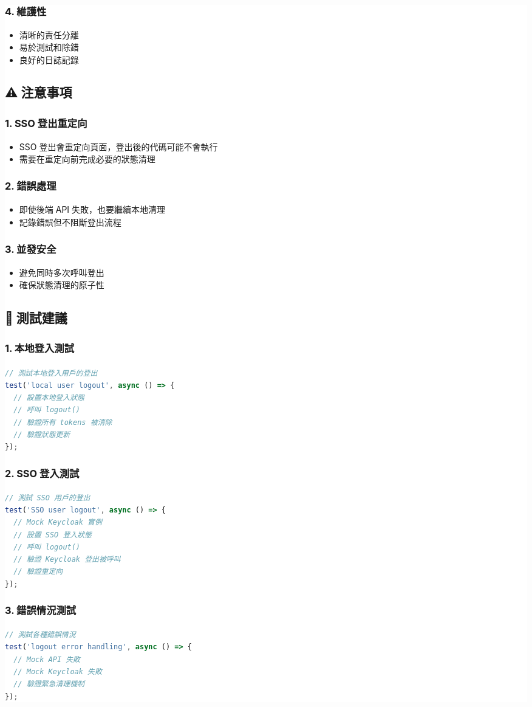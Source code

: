 ### 4. 維護性
- 清晰的責任分離
- 易於測試和除錯
- 良好的日誌記錄

## ⚠️ 注意事項

### 1. SSO 登出重定向
- SSO 登出會重定向頁面，登出後的代碼可能不會執行
- 需要在重定向前完成必要的狀態清理

### 2. 錯誤處理
- 即使後端 API 失敗，也要繼續本地清理
- 記錄錯誤但不阻斷登出流程

### 3. 並發安全
- 避免同時多次呼叫登出
- 確保狀態清理的原子性

## 🧪 測試建議

### 1. 本地登入測試
```typescript
// 測試本地登入用戶的登出
test('local user logout', async () => {
  // 設置本地登入狀態
  // 呼叫 logout()
  // 驗證所有 tokens 被清除
  // 驗證狀態更新
});
```

### 2. SSO 登入測試
```typescript
// 測試 SSO 用戶的登出
test('SSO user logout', async () => {
  // Mock Keycloak 實例
  // 設置 SSO 登入狀態
  // 呼叫 logout()
  // 驗證 Keycloak 登出被呼叫
  // 驗證重定向
});
```

### 3. 錯誤情況測試
```typescript
// 測試各種錯誤情況
test('logout error handling', async () => {
  // Mock API 失敗
  // Mock Keycloak 失敗
  // 驗證緊急清理機制
});
```
